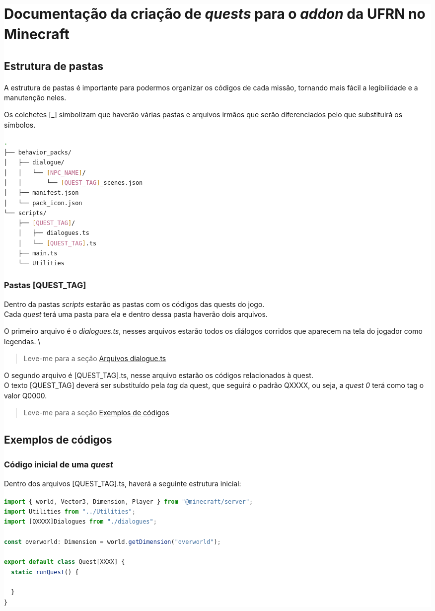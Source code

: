 # Documentação da criação de _quests_ para o _addon_ da UFRN no Minecraft

## Estrutura de pastas

A estrutura de pastas é importante para podermos organizar os códigos de cada missão, tornando mais fácil a legibilidade e a manutenção neles.

Os colchetes [_] simbolizam que haverão várias pastas e arquivos irmãos que serão diferenciados pelo que substituirá os símbolos.

```bash
.
├── behavior_packs/
│   ├── dialogue/
│   │   └── [NPC_NAME]/
│   │       └── [QUEST_TAG]_scenes.json
│   ├── manifest.json
│   └── pack_icon.json
└── scripts/
    ├── [QUEST_TAG]/
    │   ├── dialogues.ts
    │   └── [QUEST_TAG].ts
    ├── main.ts
    └── Utilities
```

### Pastas [QUEST_TAG]

Dentro da pastas _scripts_ estarão as pastas com os códigos das quests do jogo.\
Cada _quest_ terá uma pasta para ela e dentro dessa pasta haverão dois arquivos.

O primeiro arquivo é o _dialogues.ts_, nesses arquivos estarão todos os diálogos corridos que aparecem na tela do jogador como legendas. \

> Leve-me para a seção [Arquivos dialogue.ts](#arquivos-dialoguests)

O segundo arquivo é [QUEST_TAG].ts, nesse arquivo estarão os códigos relacionados à quest.\
O texto [QUEST_TAG] deverá ser substituído pela _tag_ da quest, que seguirá o padrão QXXXX, ou seja, a _quest 0_ terá como tag o valor Q0000.

> Leve-me para a seção [Exemplos de códigos](#exemplos-de-códigos)

## Exemplos de códigos

### Código inicial de uma _quest_

Dentro dos arquivos [QUEST_TAG].ts, haverá a seguinte estrutura inicial:

```js
import { world, Vector3, Dimension, Player } from "@minecraft/server";
import Utilities from "../Utilities";
import [QXXXX]Dialogues from "./dialogues";

const overworld: Dimension = world.getDimension("overworld");

export default class Quest[XXXX] {
  static runQuest() {

  }
}

```
